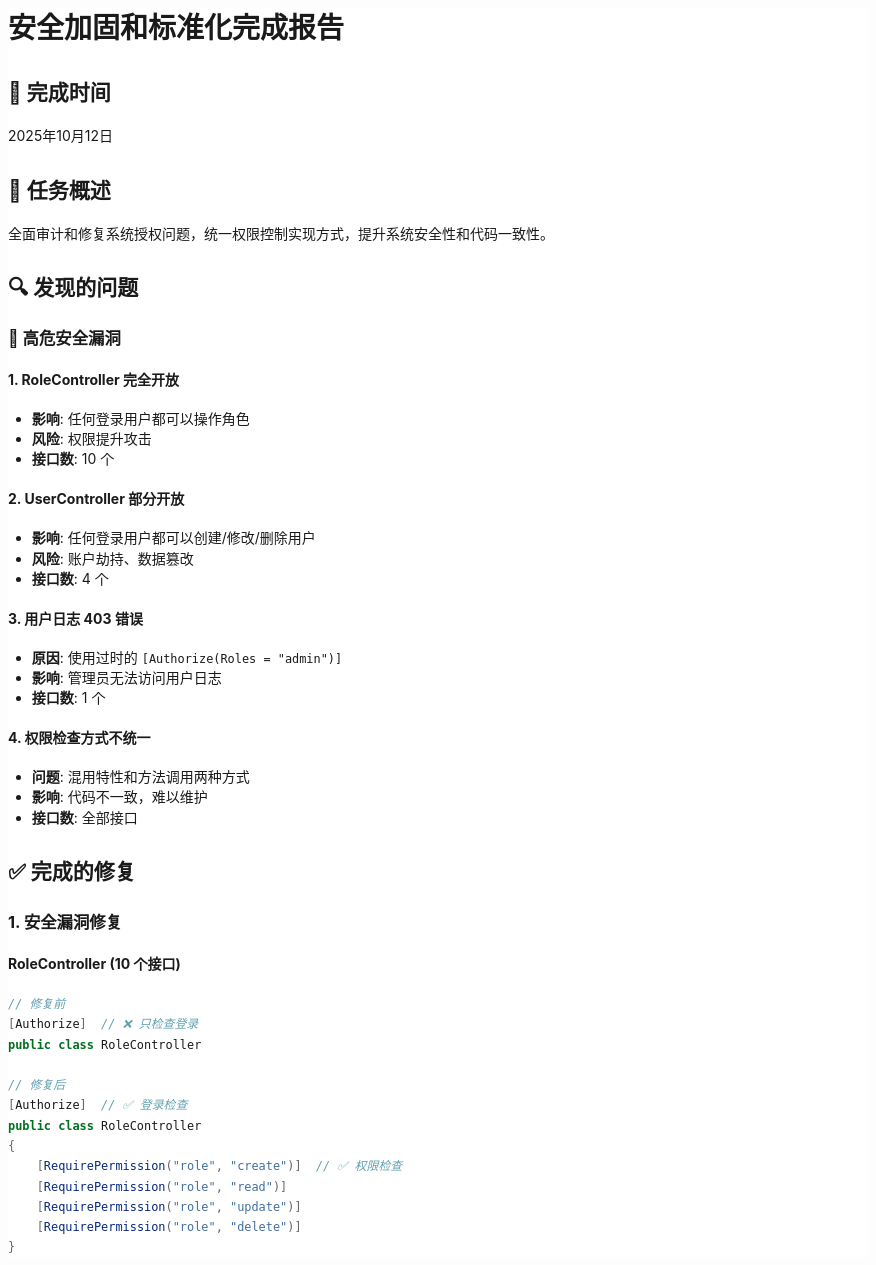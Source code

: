 # 安全加固和标准化完成报告

## 📅 完成时间
2025年10月12日

## 🎯 任务概述

全面审计和修复系统授权问题，统一权限控制实现方式，提升系统安全性和代码一致性。

## 🔍 发现的问题

### 🔴 高危安全漏洞

#### 1. RoleController 完全开放
- **影响**: 任何登录用户都可以操作角色
- **风险**: 权限提升攻击
- **接口数**: 10 个

#### 2. UserController 部分开放
- **影响**: 任何登录用户都可以创建/修改/删除用户
- **风险**: 账户劫持、数据篡改
- **接口数**: 4 个

#### 3. 用户日志 403 错误
- **原因**: 使用过时的 `[Authorize(Roles = "admin")]`
- **影响**: 管理员无法访问用户日志
- **接口数**: 1 个

#### 4. 权限检查方式不统一
- **问题**: 混用特性和方法调用两种方式
- **影响**: 代码不一致，难以维护
- **接口数**: 全部接口

## ✅ 完成的修复

### 1. 安全漏洞修复

#### RoleController (10 个接口)
```csharp
// 修复前
[Authorize]  // ❌ 只检查登录
public class RoleController

// 修复后
[Authorize]  // ✅ 登录检查
public class RoleController
{
    [RequirePermission("role", "create")]  // ✅ 权限检查
    [RequirePermission("role", "read")]
    [RequirePermission("role", "update")]
    [RequirePermission("role", "delete")]
}
```
